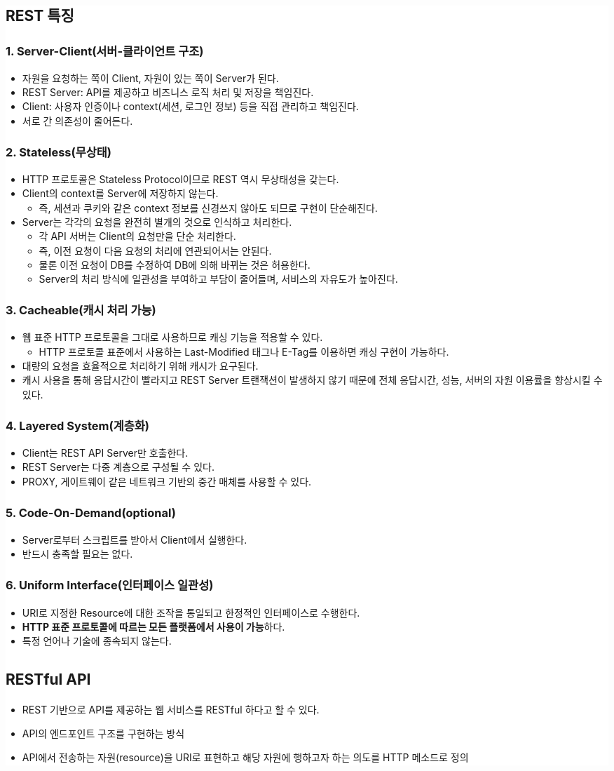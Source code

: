 ## REST 특징

### 1. Server-Client(서버-클라이언트 구조)

- 자원을 요청하는 쪽이 Client, 자원이 있는 쪽이 Server가 된다.
- REST Server: API를 제공하고 비즈니스 로직 처리 및 저장을 책임진다.
- Client: 사용자 인증이나 context(세션, 로그인 정보) 등을 직접 관리하고 책임진다.
- 서로 간 의존성이 줄어든다.

### 2. Stateless(무상태)

- HTTP 프로토콜은 Stateless Protocol이므로 REST 역시 무상태성을 갖는다.
- Client의 context를 Server에 저장하지 않는다.
  - 즉, 세션과 쿠키와 같은 context 정보를 신경쓰지 않아도 되므로 구현이 단순해진다.
- Server는 각각의 요청을 완전히 별개의 것으로 인식하고 처리한다.
  - 각 API 서버는 Client의 요청만을 단순 처리한다.
  - 즉, 이전 요청이 다음 요청의 처리에 연관되어서는 안된다.
  - 물론 이전 요청이 DB를 수정하여 DB에 의해 바뀌는 것은 허용한다.
  - Server의 처리 방식에 일관성을 부여하고 부담이 줄어들며, 서비스의 자유도가 높아진다.

### 3. Cacheable(캐시 처리 가능)

- 웹 표준 HTTP 프로토콜을 그대로 사용하므로 캐싱 기능을 적용할 수 있다.
  - HTTP 프로토콜 표준에서 사용하는 Last-Modified 태그나 E-Tag를 이용하면 캐싱 구현이 가능하다.
- 대량의 요청을 효율적으로 처리하기 위해 캐시가 요구된다.
- 캐시 사용을 통해 응답시간이 빨라지고 REST Server 트랜잭션이 발생하지 않기 때문에 전체 응답시간, 성능, 서버의 자원 이용률을 향상시킬 수 있다.

### 4. Layered System(계층화)

- Client는 REST API Server만 호출한다.
- REST Server는 다중 계층으로 구성될 수 있다.
- PROXY, 게이트웨이 같은 네트워크 기반의 중간 매체를 사용할 수 있다.

### 5. Code-On-Demand(optional)

- Server로부터 스크립트를 받아서 Client에서 실행한다.
- 반드시 충족할 필요는 없다.

### 6. Uniform Interface(인터페이스 일관성)

- URI로 지정한 Resource에 대한 조작을 통일되고 한정적인 인터페이스로 수행한다.
- **HTTP 표준 프로토콜에 따르는 모든 플랫폼에서 사용이 가능**하다.
- 특정 언어나 기술에 종속되지 않는다.

## RESTful API

- REST 기반으로 API를 제공하는 웹 서비스를 RESTful 하다고 할 수 있다.

- API의 엔드포인트 구조를 구현하는 방식

- API에서 전송하는 자원(resource)을 URI로 표현하고 해당 자원에 행하고자 하는 의도를 HTTP 메소드로 정의
